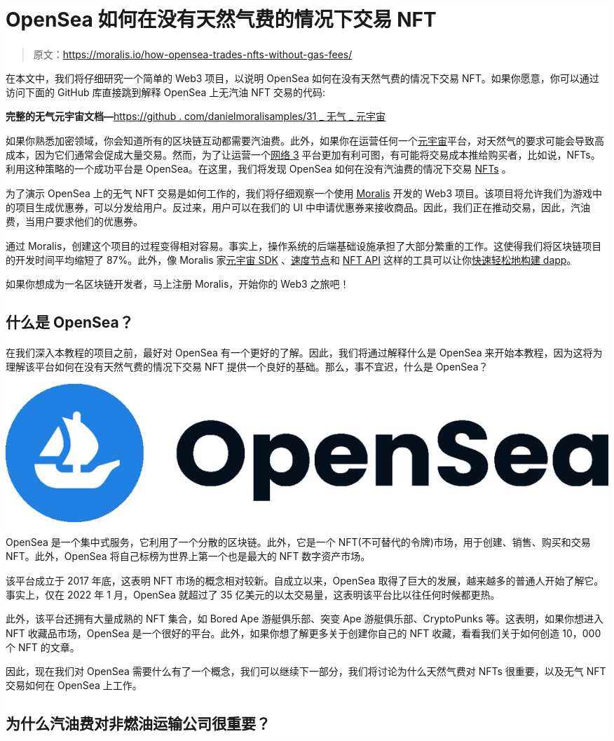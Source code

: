 # OpenSea 如何在没有天然气费的情况下交易 NFT

> 原文：<https://moralis.io/how-opensea-trades-nfts-without-gas-fees/>

在本文中，我们将仔细研究一个简单的 Web3 项目，以说明 OpenSea 如何在没有天然气费的情况下交易 NFT。如果你愿意，你可以通过访问下面的 GitHub 库直接跳到解释 OpenSea 上无汽油 NFT 交易的代码:

**完整的无气元宇宙文档—**[https://github . com/danielmoralisamples/31 _ 无气 _ 元宇宙](https://github.com/DanielMoralisSamples/31_Gasless_Metaverse)

如果你熟悉加密领域，你会知道所有的区块链互动都需要汽油费。此外，如果你在运营任何一个[元宇宙](https://moralis.io/what-is-the-metaverse-full-guide/)平台，对天然气的要求可能会导致高成本，因为它们通常会促成大量交易。然而，为了让运营一个[网络 3](https://moralis.io/the-ultimate-guide-to-web3-what-is-web3/) 平台更加有利可图，有可能将交易成本推给购买者，比如说，NFTs。利用这种策略的一个成功平台是 OpenSea。在这里，我们将发现 OpenSea 如何在没有汽油费的情况下交易 [NFTs](https://moralis.io/non-fungible-tokens-explained-what-are-nfts/) 。

为了演示 OpenSea 上的无气 NFT 交易是如何工作的，我们将仔细观察一个使用 [Moralis](https://moralis.io/) 开发的 Web3 项目。该项目将允许我们为游戏中的项目生成优惠券，可以分发给用户。反过来，用户可以在我们的 UI 中申请优惠券来接收商品。因此，我们正在推动交易，因此，汽油费，当用户要求他们的优惠券。

通过 Moralis，创建这个项目的过程变得相对容易。事实上，操作系统的后端基础设施承担了大部分繁重的工作。这使得我们将区块链项目的开发时间平均缩短了 87%。此外，像 Moralis 家[元宇宙 SDK](https://moralis.io/metaverse/) 、[速度节点](https://moralis.io/speedy-nodes/)和 [NFT API](https://moralis.io/ultimate-nft-api-exploring-moralis-nft-api/) 这样的工具可以让你[快速轻松地构建 dapp](https://moralis.io/how-to-build-decentralized-apps-dapps-quickly-and-easily/)。

如果你想成为一名区块链开发者，马上注册 Moralis，开始你的 Web3 之旅吧！

## 什么是 OpenSea？

在我们深入本教程的项目之前，最好对 OpenSea 有一个更好的了解。因此，我们将通过解释什么是 OpenSea 来开始本教程，因为这将为理解该平台如何在没有天然气费的情况下交易 NFT 提供一个良好的基础。那么，事不宜迟，什么是 OpenSea？

![](img/86e07dbaeb2b8ecf58cc5cb2fdabf128.png)

OpenSea 是一个集中式服务，它利用了一个分散的区块链。此外，它是一个 NFT(不可替代的令牌)市场，用于创建、销售、购买和交易 NFT。此外，OpenSea 将自己标榜为世界上第一个也是最大的 NFT 数字资产市场。

该平台成立于 2017 年底，这表明 NFT 市场的概念相对较新。自成立以来，OpenSea 取得了巨大的发展，越来越多的普通人开始了解它。事实上，仅在 2022 年 1 月，OpenSea 就超过了 35 亿美元的以太交易量，这表明该平台比以往任何时候都更热。

此外，该平台还拥有大量成熟的 NFT 集合，如 Bored Ape 游艇俱乐部、突变 Ape 游艇俱乐部、CryptoPunks 等。这表明，如果你想进入 NFT 收藏品市场，OpenSea 是一个很好的平台。此外，如果你想了解更多关于创建你自己的 NFT 收藏，看看我们关于如何创造 10，000 个 NFT 的文章。

因此，现在我们对 OpenSea 需要什么有了一个概念，我们可以继续下一部分，我们将讨论为什么天然气费对 NFTs 很重要，以及无气 NFT 交易如何在 OpenSea 上工作。

## 为什么汽油费对非燃油运输公司很重要？
